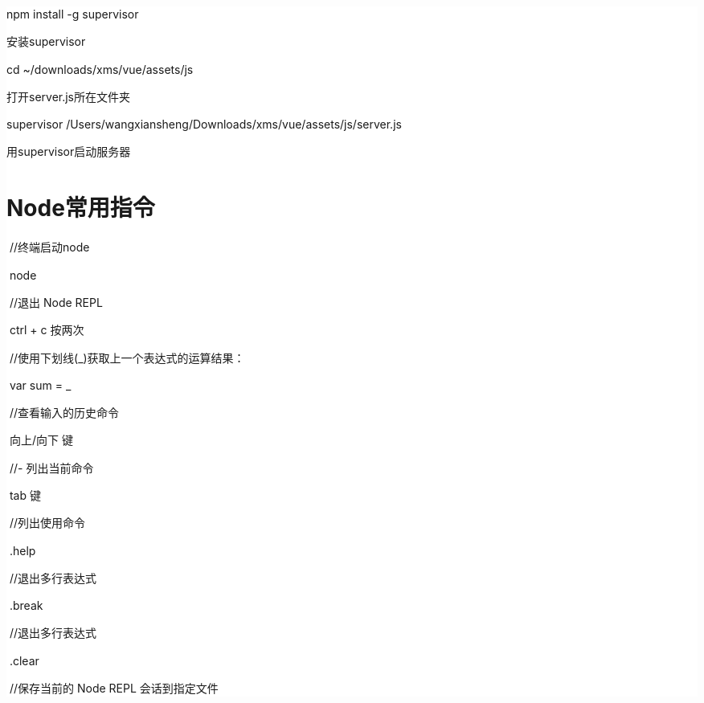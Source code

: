 


npm install -g supervisor

安装supervisor

cd ~/downloads/xms/vue/assets/js

打开server.js所在文件夹



supervisor /Users/wangxiansheng/Downloads/xms/vue/assets/js/server.js

用supervisor启动服务器

# Node常用指令



​	//终端启动node

​	node



​	//退出 Node REPL

​	ctrl + c 按两次



​	//使用下划线(_)获取上一个表达式的运算结果：

​	var sum = _



​	//查看输入的历史命令

​	向上/向下 键



​	//- 列出当前命令

​	tab 键 



​	//列出使用命令

​	.help



​	//退出多行表达式

​	.break



​	//退出多行表达式

​	.clear



​	//保存当前的 Node REPL 会话到指定文件
